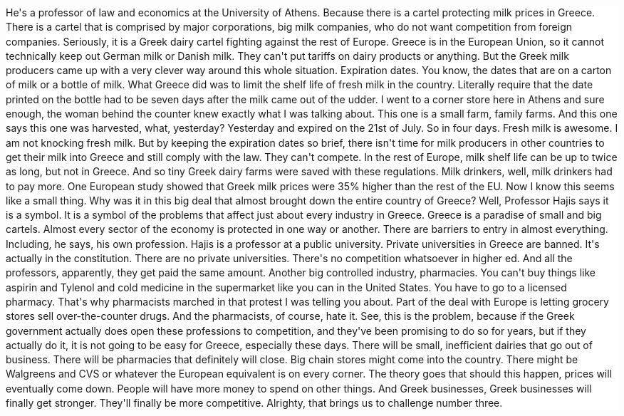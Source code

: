 He's a professor of law and economics at the University of Athens.
Because there is a cartel protecting milk prices in Greece.
There is a cartel that is comprised by major corporations, big milk companies, who do not
want competition from foreign companies.
Seriously, it is a Greek dairy cartel fighting against the rest of Europe.
Greece is in the European Union, so it cannot technically keep out German milk or
Danish milk.
They can't put tariffs on dairy products or anything.
But the Greek milk producers came up with a very clever way around this whole situation.
Expiration dates.
You know, the dates that are on a carton of milk or a bottle of milk.
What Greece did was to limit the shelf life of fresh milk in the country.
Literally require that the date printed on the bottle had to be seven days after
the milk came out of the udder.
I went to a corner store here in Athens and sure enough, the woman behind the
counter knew exactly what I was talking about.
This one is a small farm, family farms.
And this one says this one was harvested, what, yesterday?
Yesterday and expired on the 21st of July.
So in four days.
Fresh milk is awesome.
I am not knocking fresh milk.
But by keeping the expiration dates so brief, there isn't time for milk producers
in other countries to get their milk into Greece and still comply with the law.
They can't compete.
In the rest of Europe, milk shelf life can be up to twice as long, but not in Greece.
And so tiny Greek dairy farms were saved with these regulations.
Milk drinkers, well, milk drinkers had to pay more.
One European study showed that Greek milk prices were 35% higher than the rest of
the EU.
Now I know this seems like a small thing.
Why was it in this big deal that almost brought down the entire country of Greece?
Well, Professor Hajis says it is a symbol.
It is a symbol of the problems that affect just about every industry in Greece.
Greece is a paradise of small and big cartels.
Almost every sector of the economy is protected in one way or another.
There are barriers to entry in almost everything.
Including, he says, his own profession.
Hajis is a professor at a public university.
Private universities in Greece are banned.
It's actually in the constitution.
There are no private universities.
There's no competition whatsoever in higher ed.
And all the professors, apparently, they get paid the same amount.
Another big controlled industry, pharmacies.
You can't buy things like aspirin and Tylenol and cold medicine in the supermarket
like you can in the United States.
You have to go to a licensed pharmacy.
That's why pharmacists marched in that protest I was telling you about.
Part of the deal with Europe is letting grocery stores sell over-the-counter drugs.
And the pharmacists, of course, hate it.
See, this is the problem, because if the Greek government actually does open these
professions to competition, and they've been promising to do so for years, but if they
actually do it, it is not going to be easy for Greece, especially these days.
There will be small, inefficient dairies that go out of business.
There will be pharmacies that definitely will close.
Big chain stores might come into the country.
There might be Walgreens and CVS or whatever the European equivalent is on every
corner.
The theory goes that should this happen, prices will eventually come down.
People will have more money to spend on other things.
And Greek businesses, Greek businesses will finally get stronger.
They'll finally be more competitive.
Alrighty, that brings us to challenge number three.